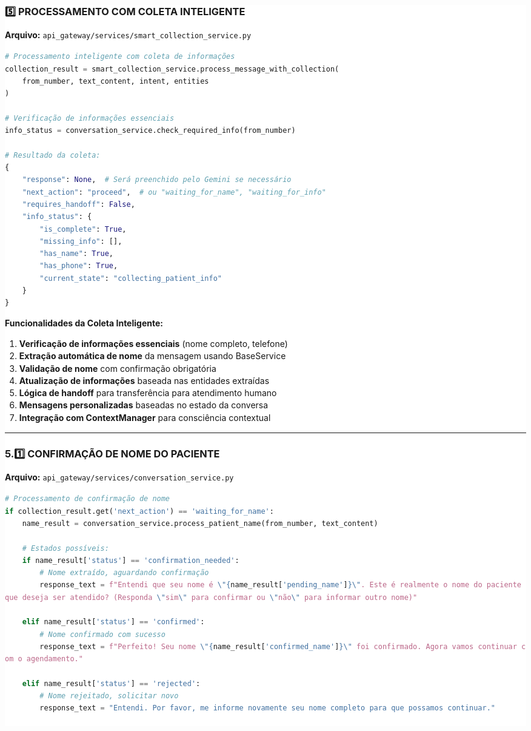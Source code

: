 
### 5️⃣ **PROCESSAMENTO COM COLETA INTELIGENTE**

**Arquivo:** `api_gateway/services/smart_collection_service.py`

```python
# Processamento inteligente com coleta de informações
collection_result = smart_collection_service.process_message_with_collection(
    from_number, text_content, intent, entities
)

# Verificação de informações essenciais
info_status = conversation_service.check_required_info(from_number)

# Resultado da coleta:
{
    "response": None,  # Será preenchido pelo Gemini se necessário
    "next_action": "proceed",  # ou "waiting_for_name", "waiting_for_info"
    "requires_handoff": False,
    "info_status": {
        "is_complete": True,
        "missing_info": [],
        "has_name": True,
        "has_phone": True,
        "current_state": "collecting_patient_info"
    }
}
```

**Funcionalidades da Coleta Inteligente:**
1. **Verificação de informações essenciais** (nome completo, telefone)
2. **Extração automática de nome** da mensagem usando BaseService
3. **Validação de nome** com confirmação obrigatória
4. **Atualização de informações** baseada nas entidades extraídas
5. **Lógica de handoff** para transferência para atendimento humano
6. **Mensagens personalizadas** baseadas no estado da conversa
7. **Integração com ContextManager** para consciência contextual

---

### 5.1️⃣ **CONFIRMAÇÃO DE NOME DO PACIENTE**

**Arquivo:** `api_gateway/services/conversation_service.py`

```python
# Processamento de confirmação de nome
if collection_result.get('next_action') == 'waiting_for_name':
    name_result = conversation_service.process_patient_name(from_number, text_content)
    
    # Estados possíveis:
    if name_result['status'] == 'confirmation_needed':
        # Nome extraído, aguardando confirmação
        response_text = f"Entendi que seu nome é \"{name_result['pending_name']}\". Este é realmente o nome do paciente que deseja ser atendido? (Responda \"sim\" para confirmar ou \"não\" para informar outro nome)"
        
    elif name_result['status'] == 'confirmed':
        # Nome confirmado com sucesso
        response_text = f"Perfeito! Seu nome \"{name_result['confirmed_name']}\" foi confirmado. Agora vamos continuar com o agendamento."
        
    elif name_result['status'] == 'rejected':
        # Nome rejeitado, solicitar novo
        response_text = "Entendi. Por favor, me informe novamente seu nome completo para que possamos continuar."
        
```